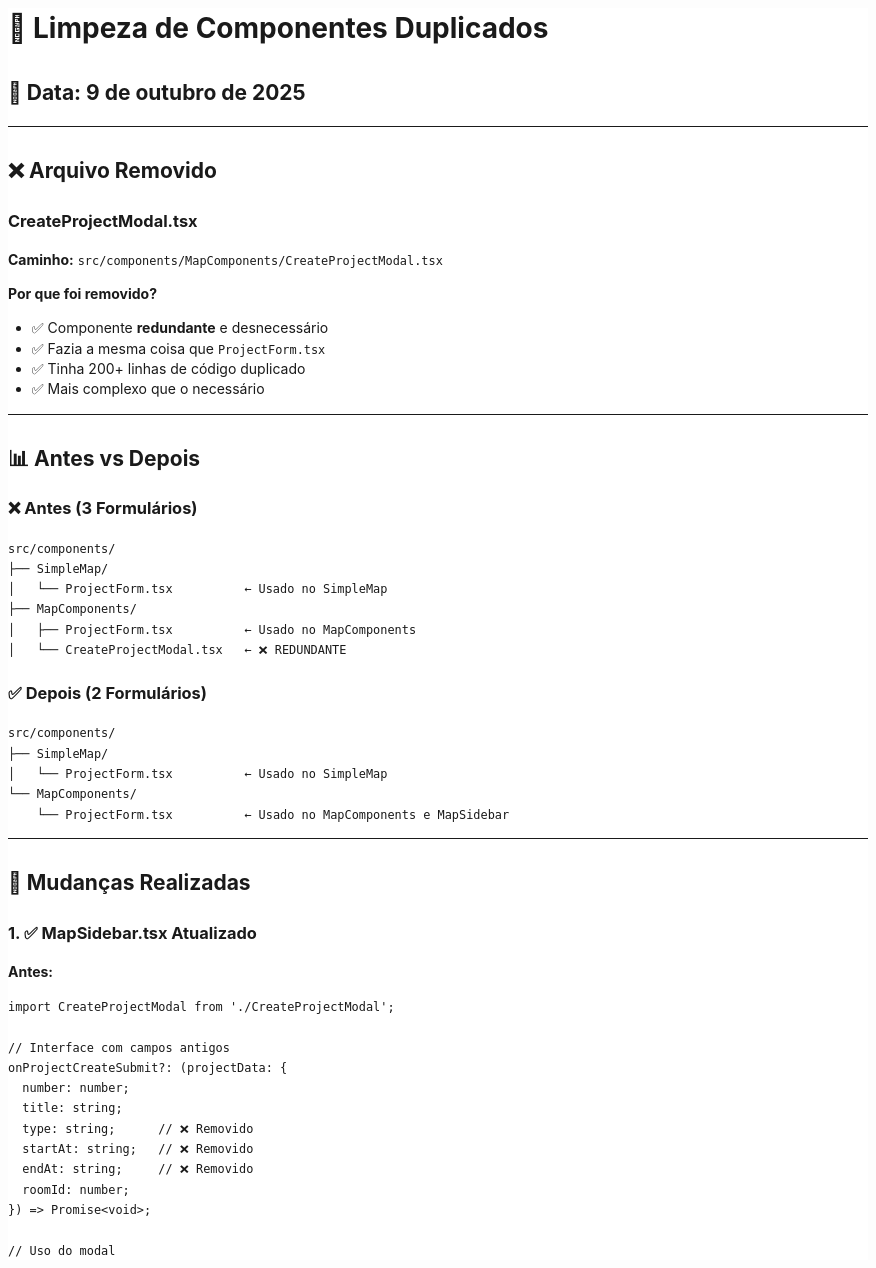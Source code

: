 # 🧹 Limpeza de Componentes Duplicados

## 📅 Data: 9 de outubro de 2025

---

## ❌ Arquivo Removido

### CreateProjectModal.tsx
**Caminho:** `src/components/MapComponents/CreateProjectModal.tsx`

**Por que foi removido?**
- ✅ Componente **redundante** e desnecessário
- ✅ Fazia a mesma coisa que `ProjectForm.tsx`
- ✅ Tinha 200+ linhas de código duplicado
- ✅ Mais complexo que o necessário

---

## 📊 Antes vs Depois

### ❌ Antes (3 Formulários)
```
src/components/
├── SimpleMap/
│   └── ProjectForm.tsx          ← Usado no SimpleMap
├── MapComponents/
│   ├── ProjectForm.tsx          ← Usado no MapComponents
│   └── CreateProjectModal.tsx   ← ❌ REDUNDANTE
```

### ✅ Depois (2 Formulários)
```
src/components/
├── SimpleMap/
│   └── ProjectForm.tsx          ← Usado no SimpleMap
└── MapComponents/
    └── ProjectForm.tsx          ← Usado no MapComponents e MapSidebar
```

---

## 🔧 Mudanças Realizadas

### 1. ✅ MapSidebar.tsx Atualizado

**Antes:**
```tsx
import CreateProjectModal from './CreateProjectModal';

// Interface com campos antigos
onProjectCreateSubmit?: (projectData: {
  number: number;
  title: string;
  type: string;      // ❌ Removido
  startAt: string;   // ❌ Removido
  endAt: string;     // ❌ Removido
  roomId: number;
}) => Promise<void>;

// Uso do modal
```
